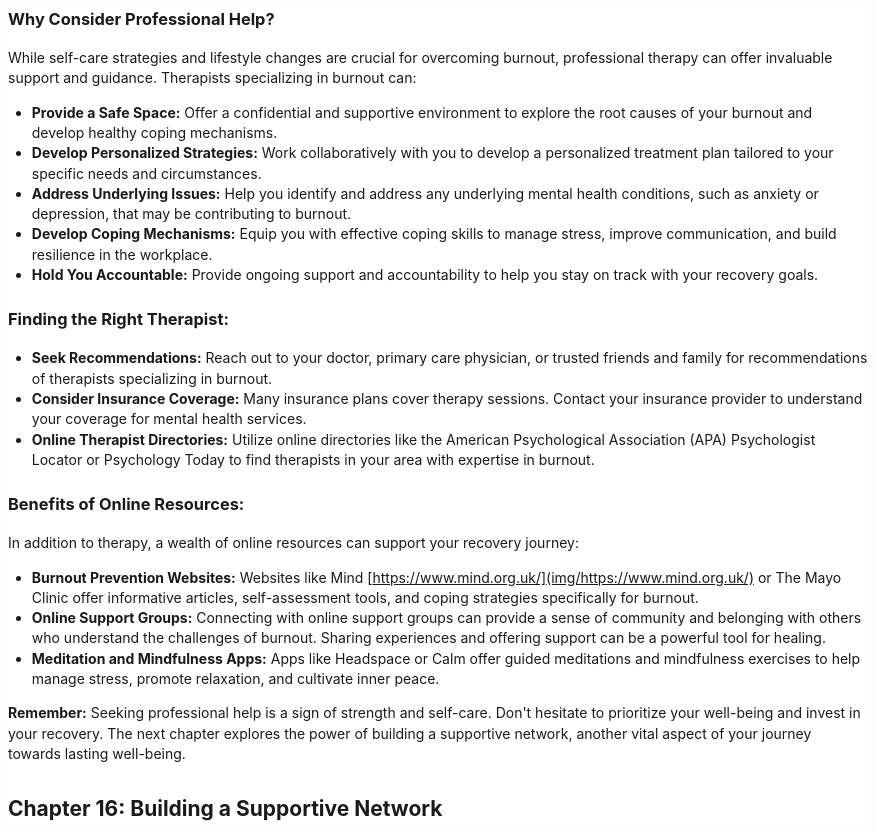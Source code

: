 ### **Why Consider Professional Help?**

While self-care strategies and lifestyle changes are crucial for overcoming burnout, professional therapy can offer invaluable support and guidance. Therapists specializing in burnout can:

- **Provide a Safe Space:** Offer a confidential and supportive environment to explore the root causes of your burnout and develop healthy coping mechanisms.
- **Develop Personalized Strategies:** Work collaboratively with you to develop a personalized treatment plan tailored to your specific needs and circumstances.
- **Address Underlying Issues:** Help you identify and address any underlying mental health conditions, such as anxiety or depression, that may be contributing to burnout.
- **Develop Coping Mechanisms:** Equip you with effective coping skills to manage stress, improve communication, and build resilience in the workplace.
- **Hold You Accountable:** Provide ongoing support and accountability to help you stay on track with your recovery goals.

### **Finding the Right Therapist:**

- **Seek Recommendations:** Reach out to your doctor, primary care physician, or trusted friends and family for recommendations of therapists specializing in burnout.
- **Consider Insurance Coverage:** Many insurance plans cover therapy sessions. Contact your insurance provider to understand your coverage for mental health services.
- **Online Therapist Directories:** Utilize online directories like the American Psychological Association (APA) Psychologist Locator or Psychology Today to find therapists in your area with expertise in burnout.

### **Benefits of Online Resources:**

In addition to therapy, a wealth of online resources can support your recovery journey:

- **Burnout Prevention Websites:** Websites like Mind [https://www.mind.org.uk/](img/https://www.mind.org.uk/) or The Mayo Clinic offer informative articles, self-assessment tools, and coping strategies specifically for burnout.
- **Online Support Groups:** Connecting with online support groups can provide a sense of community and belonging with others who understand the challenges of burnout. Sharing experiences and offering support can be a powerful tool for healing.
- **Meditation and Mindfulness Apps:** Apps like Headspace or Calm offer guided meditations and mindfulness exercises to help manage stress, promote relaxation, and cultivate inner peace.

**Remember:** Seeking professional help is a sign of strength and self-care. Don't hesitate to prioritize your well-being and invest in your recovery. The next chapter explores the power of building a supportive network, another vital aspect of your journey towards lasting well-being.

## Chapter 16: Building a Supportive Network